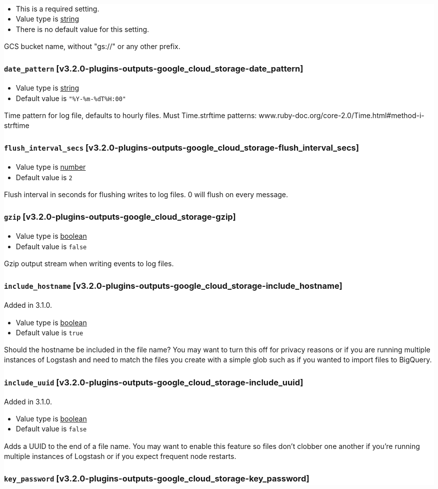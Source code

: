 * This is a required setting.
* Value type is [string](/lsr/value-types.md#string)
* There is no default value for this setting.

GCS bucket name, without "gs\://" or any other prefix.

### `date_pattern` [v3.2.0-plugins-outputs-google_cloud_storage-date_pattern]

* Value type is [string](/lsr/value-types.md#string)
* Default value is `"%Y-%m-%dT%H:00"`

Time pattern for log file, defaults to hourly files. Must Time.strftime patterns: www\.ruby-doc.org/core-2.0/Time.html#method-i-strftime

### `flush_interval_secs` [v3.2.0-plugins-outputs-google_cloud_storage-flush_interval_secs]

* Value type is [number](/lsr/value-types.md#number)
* Default value is `2`

Flush interval in seconds for flushing writes to log files. 0 will flush on every message.

### `gzip` [v3.2.0-plugins-outputs-google_cloud_storage-gzip]

* Value type is [boolean](/lsr/value-types.md#boolean)
* Default value is `false`

Gzip output stream when writing events to log files.

### `include_hostname` [v3.2.0-plugins-outputs-google_cloud_storage-include_hostname]

Added in 3.1.0.

* Value type is [boolean](/lsr/value-types.md#boolean)
* Default value is `true`

Should the hostname be included in the file name? You may want to turn this off for privacy reasons or if you are running multiple instances of Logstash and need to match the files you create with a simple glob such as if you wanted to import files to BigQuery.

### `include_uuid` [v3.2.0-plugins-outputs-google_cloud_storage-include_uuid]

Added in 3.1.0.

* Value type is [boolean](/lsr/value-types.md#boolean)
* Default value is `false`

Adds a UUID to the end of a file name. You may want to enable this feature so files don’t clobber one another if you’re running multiple instances of Logstash or if you expect frequent node restarts.

### `key_password` [v3.2.0-plugins-outputs-google_cloud_storage-key_password]
